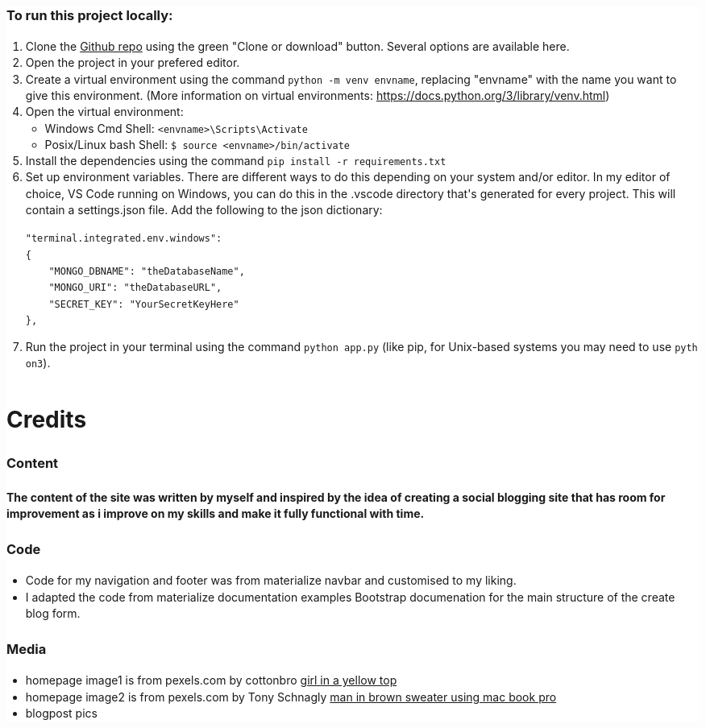 ### To run this project locally:
1. Clone the [Github repo]() using the green "Clone or download" button. Several options are available here.
1. Open the project in your prefered editor.
1. Create a virtual environment using the command `python -m venv envname`, replacing "envname" with the name you want to give this environment. (More information on virtual environments: https://docs.python.org/3/library/venv.html)
1. Open the virtual environment:
    - Windows Cmd Shell: `<envname>\Scripts\Activate`
    - Posix/Linux bash Shell:
    `$ source <envname>/bin/activate`
1. Install the dependencies using the command `pip install -r requirements.txt`
1. Set up environment variables. There are different ways to do this  depending on your system and/or editor. In my editor of choice, VS Code running on Windows, you can do this in the .vscode directory that's generated for every project. This will contain a settings.json file. Add the following to the json dictionary: 
    ``` 
    "terminal.integrated.env.windows": 
    {
        "MONGO_DBNAME": "theDatabaseName",
        "MONGO_URI": "theDatabaseURL",
        "SECRET_KEY": "YourSecretKeyHere"
    },
    ``` 
1. Run the project in your terminal using the command `python app.py` (like pip, for Unix-based systems you may need to use `python3`).

# Credits

### Content
#### The content of the site was written by myself and inspired by the idea of creating a  social blogging site that has room for improvement as i improve on my skills and make it fully functional with time.

### Code
 * Code for my navigation and footer was from materialize navbar and customised to my liking.
 * I adapted the code from materialize documentation examples Bootstrap documenation for the main structure of the create blog form.


### Media
   - homepage image1 is from pexels.com by cottonbro 
   [girl in a yellow top](https://www.pexels.com/photo/girl-in-yellow-jacket-holding-white-printer-paper-7595160/)
   - homepage image2 is from pexels.com by Tony Schnagly
   [man in brown sweater using mac book pro](https://www.pexels.com/photo/man-in-brown-sweater-using-macbook-pro-5588211/)
   - blogpost pics
   